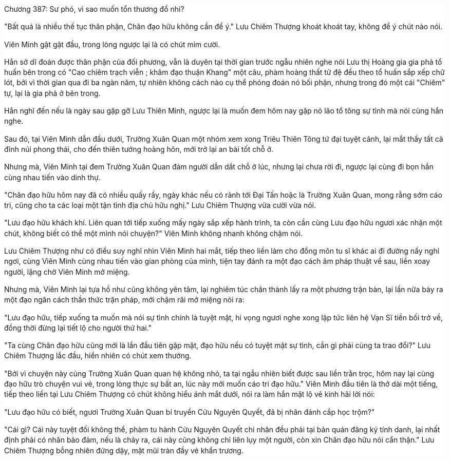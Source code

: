 




Chương 387: Sư phó, vì sao muốn tổn thương đồ nhi?


"Bất quá là nhiều thế tục thân phận, Chân đạo hữu không cần để ý." Lưu Chiêm Thượng khoát khoát tay, không để ý chút nào nói.

Viên Minh gật gật đầu, trong lòng ngược lại là có chút mỉm cười.

Hắn sở dĩ đoán được thân phận của đối phương, vẫn là duyên tại thời gian trước ngẫu nhiên nghe nói Lưu thị Hoàng gia gia phả tổ huấn bên trong có "Cao chiêm trạch viễn ; khâm đạo thuận Khang" một câu, phàm hoàng thất tử đệ đều theo tổ huấn sắp xếp chữ lót, bởi vì thời gian qua đi ba ngàn năm, tự nhiên không cách nào cụ thể phỏng đoán nó bối phận, nhưng trong đó một cái "Chiêm" tự, lại là gia phả ở bên trong.

Hắn nghĩ đến nếu là ngày sau gặp gỡ Lưu Thiên Minh, ngược lại là muốn đem hôm nay gặp nó lão tổ tông sự tình mà nói cùng hắn nghe.

Sau đó, tại Viên Minh dẫn đầu dưới, Trường Xuân Quan một nhóm xem xong Triêu Thiên Tông tứ đại tuyệt cảnh, lại mắt thấy tất cả đỉnh núi phong thái, cho đến thiên tướng hoàng hôn, mới trở lại an bài tốt chỗ ở.

Nhưng mà, Viên Minh tại đem Trường Xuân Quan đám người dẫn dắt chỗ ở lúc, nhưng lại chưa rời đi, ngược lại cùng đi bọn hắn cùng nhau tiến vào dinh thự.

"Chân đạo hữu hôm nay đã có nhiều quấy rầy, ngày khác nếu có rảnh tới Đại Tấn hoặc là Trường Xuân Quan, mong rằng sớm cáo tri, cũng cho ta các loại một tận tình địa chủ hữu nghị." Lưu Chiêm Thượng vừa cười vừa nói.

"Lưu đạo hữu khách khí. Liên quan tới tiếp xuống mấy ngày sắp xếp hành trình, ta còn cần cùng Lưu đạo hữu ngươi xác nhận một chút, không biết có thể một mình nói chuyện?" Viên Minh không nhanh không chậm nói.

Lưu Chiêm Thượng như có điều suy nghĩ nhìn Viên Minh hai mắt, tiếp theo liền làm cho đồng môn tu sĩ khác ai đi đường nấy nghỉ ngơi, cùng Viên Minh cùng nhau tiến vào gian phòng của mình, tiện tay đánh ra một đạo cách âm pháp thuật về sau, liền xoay người, lặng chờ Viên Minh mở miệng.

Nhưng mà, Viên Minh lại tựa hồ như cũng không yên tâm, lại nghiêm túc chân thành lấy ra một phương trận bàn, lại lần nữa bày ra một đạo ngăn cách thần thức trận pháp, mới chậm rãi mở miệng nói ra:

"Lưu đạo hữu, tiếp xuống ta muốn mà nói sự tình chính là tuyệt mật, hi vọng ngươi nghe xong lập tức liên hệ Vạn Sĩ tiền bối trở về, đồng thời đừng lại tiết lộ cho người thứ hai."

"Ta cùng Chân đạo hữu cũng mới là lần đầu tiên gặp mặt, đạo hữu nếu có tuyệt mật sự tình, cần gì phải cùng ta trao đổi?" Lưu Chiêm Thượng lắc đầu, hiển nhiên có chút xem thường.

"Bởi vì chuyện này cùng Trường Xuân Quan quan hệ không nhỏ, ta tại ngẫu nhiên biết được sau liền trằn trọc, hôm nay lại cùng đạo hữu trò chuyện vui vẻ, trong lòng thực sự bất an, lúc này mới muốn cáo tri đạo hữu." Viên Minh đầu tiên là thở dài một tiếng, tiếp theo liền tại Lưu Chiêm Thượng có chút không hiểu ánh mắt dưới, nói ra làm hắn mặt lộ vẻ kinh hãi lời nói:

"Lưu đạo hữu có biết, ngươi Trường Xuân Quan bí truyền Cửu Nguyên Quyết, đã bị nhân đánh cắp học trộm?"

"Cái gì? Cái này tuyệt đối không thể, phàm tu hành Cửu Nguyên Quyết chi nhân đều phải tại bản quán đăng ký tính danh, lại nhất định phải có nhân bảo đảm, nếu là chảy ra, cái này cũng không chỉ liên lụy một người, còn xin Chân đạo hữu nói cẩn thận." Lưu Chiêm Thượng bỗng nhiên đứng dậy, mặt mũi tràn đầy vẻ khẩn trương.
